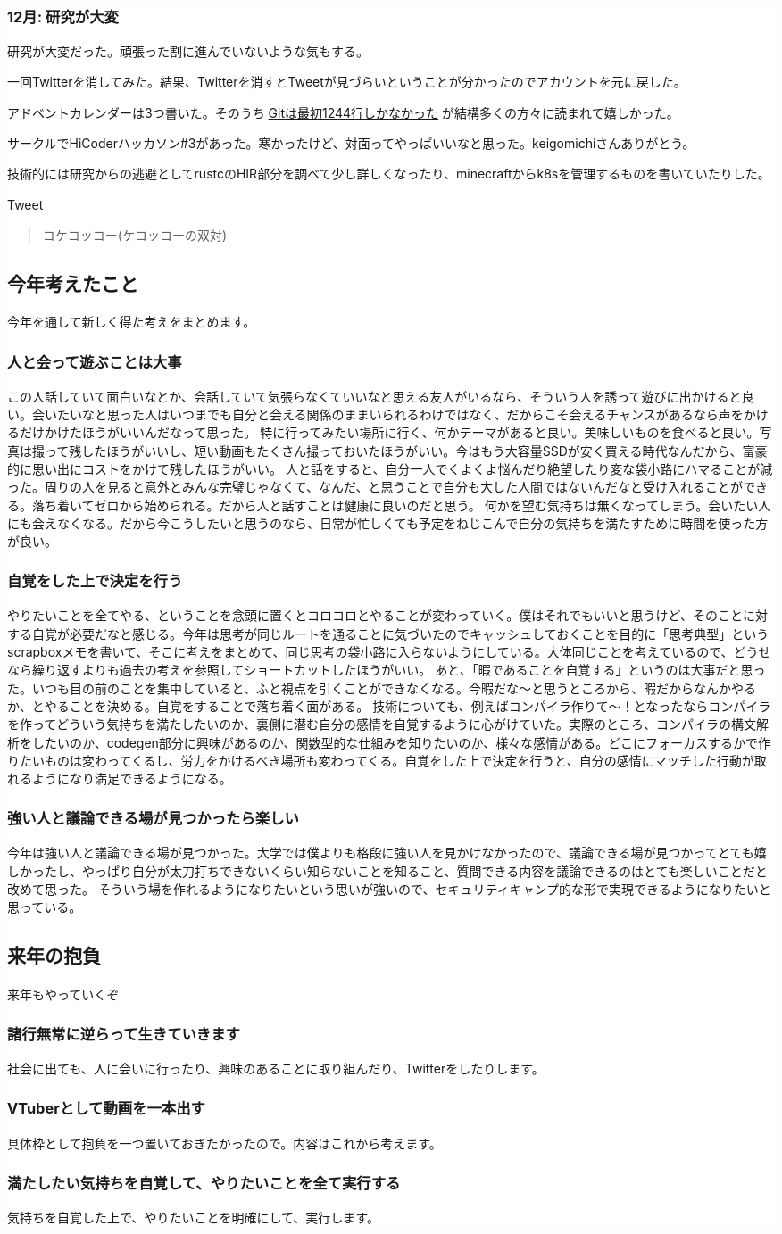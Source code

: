 ### 12月: 研究が大変

研究が大変だった。頑張った割に進んでいないような気もする。

一回Twitterを消してみた。結果、Twitterを消すとTweetが見づらいということが分かったのでアカウントを元に戻した。

アドベントカレンダーは3つ書いた。そのうち [Gitは最初1244行しかなかった](https://zenn.dev/uta8a/articles/b7169fd147fb31) が結構多くの方々に読まれて嬉しかった。

サークルでHiCoderハッカソン#3があった。寒かったけど、対面ってやっぱいいなと思った。keigomichiさんありがとう。

技術的には研究からの逃避としてrustcのHIR部分を調べて少し詳しくなったり、minecraftからk8sを管理するものを書いていたりした。

Tweet

> コケコッコー(ケコッコーの双対)

## 今年考えたこと

今年を通して新しく得た考えをまとめます。

### 人と会って遊ぶことは大事

この人話していて面白いなとか、会話していて気張らなくていいなと思える友人がいるなら、そういう人を誘って遊びに出かけると良い。会いたいなと思った人はいつまでも自分と会える関係のままいられるわけではなく、だからこそ会えるチャンスがあるなら声をかけるだけかけたほうがいいんだなって思った。
特に行ってみたい場所に行く、何かテーマがあると良い。美味しいものを食べると良い。写真は撮って残したほうがいいし、短い動画もたくさん撮っておいたほうがいい。今はもう大容量SSDが安く買える時代なんだから、富豪的に思い出にコストをかけて残したほうがいい。
人と話をすると、自分一人でくよくよ悩んだり絶望したり変な袋小路にハマることが減った。周りの人を見ると意外とみんな完璧じゃなくて、なんだ、と思うことで自分も大した人間ではないんだなと受け入れることができる。落ち着いてゼロから始められる。だから人と話すことは健康に良いのだと思う。
何かを望む気持ちは無くなってしまう。会いたい人にも会えなくなる。だから今こうしたいと思うのなら、日常が忙しくても予定をねじこんで自分の気持ちを満たすために時間を使った方が良い。

### 自覚をした上で決定を行う

やりたいことを全てやる、ということを念頭に置くとコロコロとやることが変わっていく。僕はそれでもいいと思うけど、そのことに対する自覚が必要だなと感じる。今年は思考が同じルートを通ることに気づいたのでキャッシュしておくことを目的に「思考典型」というscrapboxメモを書いて、そこに考えをまとめて、同じ思考の袋小路に入らないようにしている。大体同じことを考えているので、どうせなら繰り返すよりも過去の考えを参照してショートカットしたほうがいい。
あと、「暇であることを自覚する」というのは大事だと思った。いつも目の前のことを集中していると、ふと視点を引くことができなくなる。今暇だな〜と思うところから、暇だからなんかやるか、とやることを決める。自覚をすることで落ち着く面がある。
技術についても、例えばコンパイラ作りて〜！となったならコンパイラを作ってどういう気持ちを満たしたいのか、裏側に潜む自分の感情を自覚するように心がけていた。実際のところ、コンパイラの構文解析をしたいのか、codegen部分に興味があるのか、関数型的な仕組みを知りたいのか、様々な感情がある。どこにフォーカスするかで作りたいものは変わってくるし、労力をかけるべき場所も変わってくる。自覚をした上で決定を行うと、自分の感情にマッチした行動が取れるようになり満足できるようになる。

### 強い人と議論できる場が見つかったら楽しい

今年は強い人と議論できる場が見つかった。大学では僕よりも格段に強い人を見かけなかったので、議論できる場が見つかってとても嬉しかったし、やっぱり自分が太刀打ちできないくらい知らないことを知ること、質問できる内容を議論できるのはとても楽しいことだと改めて思った。
そういう場を作れるようになりたいという思いが強いので、セキュリティキャンプ的な形で実現できるようになりたいと思っている。

## 来年の抱負

来年もやっていくぞ

### 諸行無常に逆らって生きていきます

社会に出ても、人に会いに行ったり、興味のあることに取り組んだり、Twitterをしたりします。

### VTuberとして動画を一本出す

具体枠として抱負を一つ置いておきたかったので。内容はこれから考えます。

### 満たしたい気持ちを自覚して、やりたいことを全て実行する

気持ちを自覚した上で、やりたいことを明確にして、実行します。

